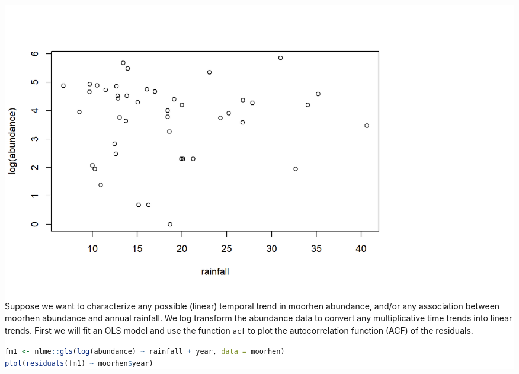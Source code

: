 <img src="05-GeneralizedLeastSquares_files/figure-html/unnamed-chunk-20-3.png" width="672" />

Suppose we want to characterize any possible (linear) temporal trend in moorhen abundance, and/or any association between moorhen abundance and annual rainfall.  We log transform the abundance data to convert any multiplicative time trends into linear trends.  First we will fit an OLS model and use the function `acf` to plot the autocorrelation function (ACF) of the residuals.


``` r
fm1 <- nlme::gls(log(abundance) ~ rainfall + year, data = moorhen)
plot(residuals(fm1) ~ moorhen$year)
```
